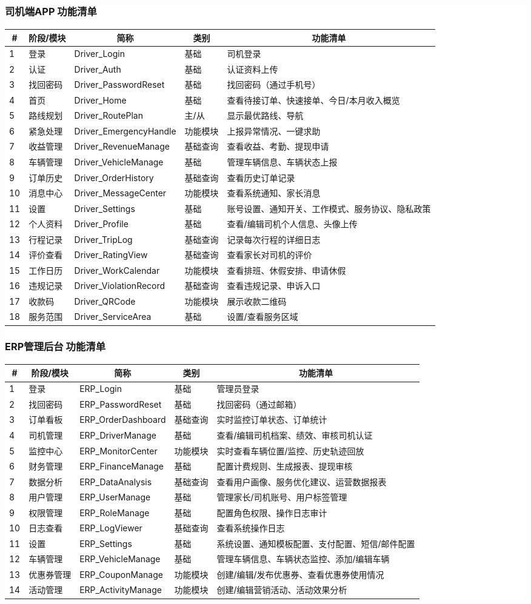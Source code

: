 ### 司机端APP 功能清单

| #   | 阶段/模块                 | 简称                     | 类别     | 功能清单                                                                 |
|-----|--------------------------|--------------------------|----------|-----------------------------------------------------------------------|
| 1   | 登录                       | Driver_Login             | 基础     | 司机登录                                                                 |
| 2   | 认证                       | Driver_Auth              | 基础     | 认证资料上传                                                               |
| 3   | 找回密码                   | Driver_PasswordReset     | 基础     | 找回密码（通过手机号）                                                     |
| 4   | 首页                       | Driver_Home              | 基础     | 查看待接订单、快速接单、今日/本月收入概览                                |
| 5   | 路线规划                   | Driver_RoutePlan         | 主/从   | 显示最优路线、导航                                                         |
| 6   | 紧急处理                   | Driver_EmergencyHandle   | 功能模块 | 上报异常情况、一键求助                                                     |
| 7   | 收益管理                   | Driver_RevenueManage     | 基础查询 | 查看收益、考勤、提现申请                                                   |
| 8   | 车辆管理                   | Driver_VehicleManage     | 基础     | 管理车辆信息、车辆状态上报                                                 |
| 9   | 订单历史                   | Driver_OrderHistory      | 基础查询 | 查看历史订单记录                                                           |
| 10  | 消息中心                   | Driver_MessageCenter     | 功能模块 | 查看系统通知、家长消息                                                     |
| 11  | 设置                       | Driver_Settings          | 基础     | 账号设置、通知开关、工作模式、服务协议、隐私政策                           |
| 12  | 个人资料                   | Driver_Profile           | 基础     | 查看/编辑司机个人信息、头像上传                                            |
| 13  | 行程记录                   | Driver_TripLog           | 基础查询 | 记录每次行程的详细日志                                                     |
| 14  | 评价查看                   | Driver_RatingView        | 基础查询 | 查看家长对司机的评价                                                       |
| 15  | 工作日历                   | Driver_WorkCalendar      | 功能模块 | 查看排班、休假安排、申请休假                                               |
| 16  | 违规记录                   | Driver_ViolationRecord   | 基础查询 | 查看违规记录、申诉入口                                                     |
| 17  | 收款码                     | Driver_QRCode            | 功能模块 | 展示收款二维码                                                             |
| 18  | 服务范围                   | Driver_ServiceArea       | 基础     | 设置/查看服务区域                                                           |

### ERP管理后台 功能清单

| #   | 阶段/模块                 | 简称                 | 类别     | 功能清单                                                                 |
|-----|--------------------------|----------------------|----------|-----------------------------------------------------------------------|
| 1   | 登录                       | ERP_Login            | 基础     | 管理员登录                                                                 |
| 2   | 找回密码                   | ERP_PasswordReset    | 基础     | 找回密码（通过邮箱）                                                       |
| 3   | 订单看板                   | ERP_OrderDashboard   | 基础查询 | 实时监控订单状态、订单统计                                                 |
| 4   | 司机管理                   | ERP_DriverManage     | 基础     | 查看/编辑司机档案、绩效、审核司机认证                                      |
| 5   | 监控中心                   | ERP_MonitorCenter    | 功能模块 | 实时查看车辆位置/监控、历史轨迹回放                                        |
| 6   | 财务管理                   | ERP_FinanceManage    | 基础     | 配置计费规则、生成报表、提现审核                                           |
| 7   | 数据分析                   | ERP_DataAnalysis     | 基础查询 | 查看用户画像、服务优化建议、运营数据报表                                   |
| 8   | 用户管理                   | ERP_UserManage       | 基础     | 管理家长/司机账号、用户标签管理                                            |
| 9   | 权限管理                   | ERP_RoleManage       | 基础     | 配置角色权限、操作日志审计                                                 |
| 10  | 日志查看                   | ERP_LogViewer        | 基础查询 | 查看系统操作日志                                                           |
| 11  | 设置                       | ERP_Settings         | 基础     | 系统设置、通知模板配置、支付配置、短信/邮件配置                            |
| 12  | 车辆管理                   | ERP_VehicleManage    | 基础     | 管理车辆信息、车辆状态监控、添加/编辑车辆                                  |
| 13  | 优惠券管理                 | ERP_CouponManage     | 功能模块 | 创建/编辑/发布优惠券、查看优惠券使用情况                                   |
| 14  | 活动管理                   | ERP_ActivityManage   | 功能模块 | 创建/编辑营销活动、活动效果分析                                            |